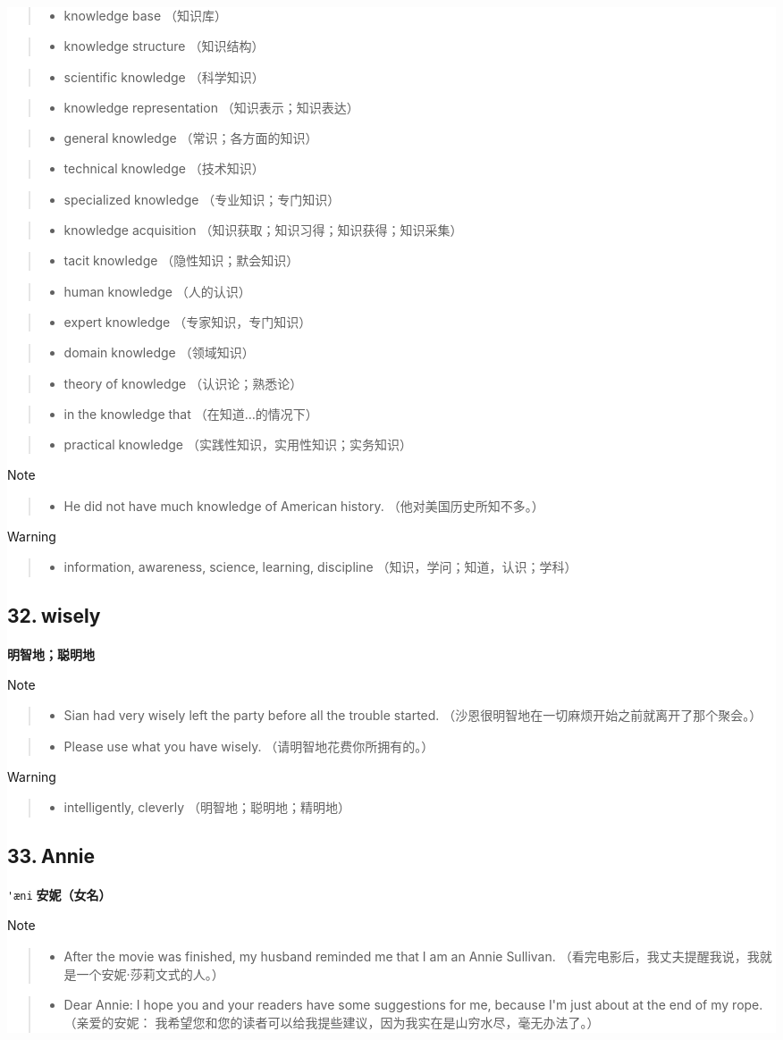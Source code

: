 > - knowledge base （知识库）

> - knowledge structure （知识结构）

> - scientific knowledge （科学知识）

> - knowledge representation （知识表示；知识表达）

> - general knowledge （常识；各方面的知识）

> - technical knowledge （技术知识）

> - specialized knowledge （专业知识；专门知识）

> - knowledge acquisition （知识获取；知识习得；知识获得；知识采集）

> - tacit knowledge （隐性知识；默会知识）

> - human knowledge （人的认识）

> - expert knowledge （专家知识，专门知识）

> - domain knowledge （领域知识）

> - theory of knowledge （认识论；熟悉论）

> - in the knowledge that （在知道…的情况下）

> - practical knowledge （实践性知识，实用性知识；实务知识）

> [!NOTE]

> - He did not have much knowledge of American history. （他对美国历史所知不多。）

> [!WARNING]

> - information, awareness, science, learning, discipline （知识，学问；知道，认识；学科）

## 32. wisely

**明智地；聪明地**

> [!NOTE]

> - Sian had very wisely left the party before all the trouble started. （沙恩很明智地在一切麻烦开始之前就离开了那个聚会。）

> - Please use what you have wisely. （请明智地花费你所拥有的。）

> [!WARNING]

> - intelligently, cleverly （明智地；聪明地；精明地）

## 33. Annie

`'æni`  **安妮（女名）**

> [!NOTE]

> - After the movie was finished, my husband reminded me that I am an Annie Sullivan. （看完电影后，我丈夫提醒我说，我就是一个安妮·莎莉文式的人。）

> - Dear Annie: I hope you and your readers have some suggestions for me, because I'm just about at the end of my rope. （亲爱的安妮： 我希望您和您的读者可以给我提些建议，因为我实在是山穷水尽，毫无办法了。）
